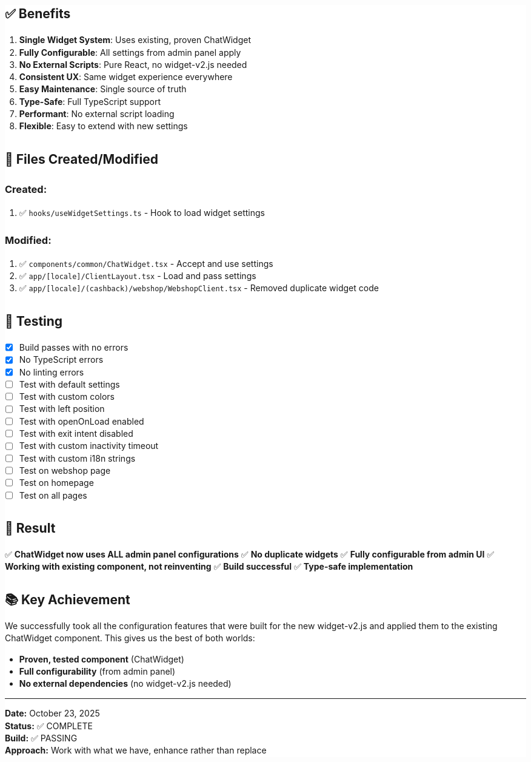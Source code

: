 ## ✅ Benefits

1. **Single Widget System**: Uses existing, proven ChatWidget
2. **Fully Configurable**: All settings from admin panel apply
3. **No External Scripts**: Pure React, no widget-v2.js needed
4. **Consistent UX**: Same widget experience everywhere
5. **Easy Maintenance**: Single source of truth
6. **Type-Safe**: Full TypeScript support
7. **Performant**: No external script loading
8. **Flexible**: Easy to extend with new settings

## 📝 Files Created/Modified

### Created:
1. ✅ `hooks/useWidgetSettings.ts` - Hook to load widget settings

### Modified:
1. ✅ `components/common/ChatWidget.tsx` - Accept and use settings
2. ✅ `app/[locale]/ClientLayout.tsx` - Load and pass settings
3. ✅ `app/[locale]/(cashback)/webshop/WebshopClient.tsx` - Removed duplicate widget code

## 🧪 Testing

- [x] Build passes with no errors
- [x] No TypeScript errors
- [x] No linting errors
- [ ] Test with default settings
- [ ] Test with custom colors
- [ ] Test with left position
- [ ] Test with openOnLoad enabled
- [ ] Test with exit intent disabled
- [ ] Test with custom inactivity timeout
- [ ] Test with custom i18n strings
- [ ] Test on webshop page
- [ ] Test on homepage
- [ ] Test on all pages

## 🎉 Result

✅ **ChatWidget now uses ALL admin panel configurations**
✅ **No duplicate widgets**
✅ **Fully configurable from admin UI**
✅ **Working with existing component, not reinventing**
✅ **Build successful**
✅ **Type-safe implementation**

## 📚 Key Achievement

We successfully took all the configuration features that were built for the new widget-v2.js and applied them to the existing ChatWidget component. This gives us the best of both worlds:
- **Proven, tested component** (ChatWidget)
- **Full configurability** (from admin panel)
- **No external dependencies** (no widget-v2.js needed)

---

**Date:** October 23, 2025  
**Status:** ✅ COMPLETE  
**Build:** ✅ PASSING  
**Approach:** Work with what we have, enhance rather than replace

